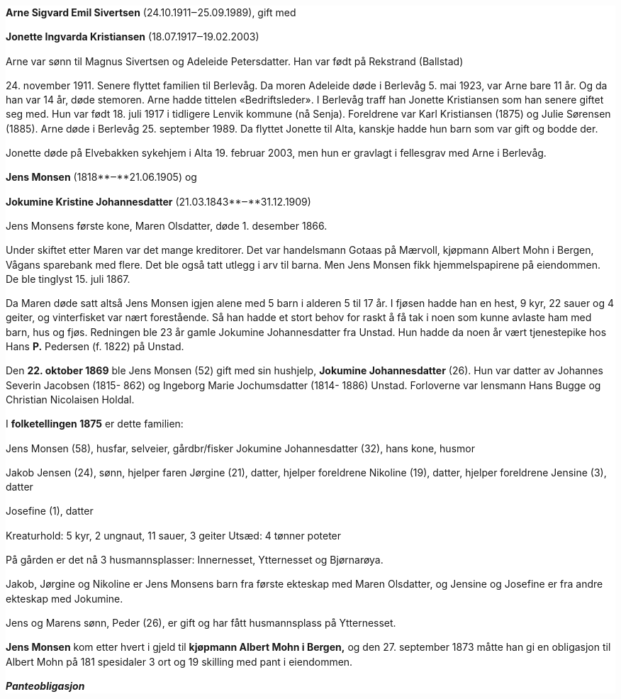**Arne Sigvard Emil Sivertsen** (24.10.1911‒25.09.1989), gift med

**Jonette Ingvarda Kristiansen** (18.07.1917‒19.02.2003)

Arne var sønn til Magnus Sivertsen og Adeleide Petersdatter. Han var født på Rekstrand (Ballstad)

24\. november 1911. Senere flyttet familien til Berlevåg. Da moren Adeleide døde i Berlevåg 5. mai 1923, var Arne bare 11 år. Og da han var 14 år, døde stemoren. Arne hadde tittelen «Bedriftsleder». I Berlevåg traff han Jonette Kristiansen som han senere giftet seg med. Hun var født 18. juli 1917 i tidligere Lenvik kommune (nå Senja). Foreldrene var Karl Kristiansen (1875) og Julie Sørensen (1885). Arne døde i Berlevåg 25. september 1989. Da flyttet Jonette til Alta, kanskje hadde hun barn som var gift og bodde der.

Jonette døde på Elvebakken sykehjem i Alta 19. februar 2003, men hun er gravlagt i fellesgrav med Arne i Berlevåg.

**Jens Monsen** (1818**‒**21.06.1905) og

**Jokumine Kristine Johannesdatter** (21.03.1843**‒**31.12.1909)

Jens Monsens første kone, Maren Olsdatter, døde 1. desember 1866.

Under skiftet etter Maren var det mange kreditorer. Det var handelsmann Gotaas på Mærvoll, kjøpmann Albert Mohn i Bergen, Vågans sparebank med flere. Det ble også tatt utlegg i arv til barna. Men Jens Monsen fikk hjemmelspapirene på eiendommen. De ble tinglyst 15. juli 1867.

Da Maren døde satt altså Jens Monsen igjen alene med 5 barn i alderen 5 til 17 år. I fjøsen hadde han en hest, 9 kyr, 22 sauer og 4 geiter, og vinterfisket var nært forestående. Så han hadde et stort behov for raskt å få tak i noen som kunne avlaste ham med barn, hus og fjøs. Redningen ble 23 år gamle Jokumine Johannesdatter fra Unstad. Hun hadde da noen år vært tjenestepike hos Hans **P.** Pedersen (f. 1822) på Unstad.

Den **22\. oktober 1869** ble Jens Monsen (52) gift med sin hushjelp, **Jokumine Johannesdatter** (26). Hun var datter av Johannes Severin Jacobsen (1815- 862) og Ingeborg Marie Jochumsdatter (1814- 1886) Unstad. Forloverne var lensmann Hans Bugge og Christian Nicolaisen Holdal.

I **folketellingen 1875** er dette familien:

Jens Monsen (58), husfar, selveier, gårdbr/fisker Jokumine Johannesdatter (32), hans kone, husmor

Jakob Jensen (24), sønn, hjelper faren Jørgine (21), datter, hjelper foreldrene Nikoline (19), datter, hjelper foreldrene Jensine (3), datter

Josefine (1), datter

Kreaturhold: 5 kyr, 2 ungnaut, 11 sauer, 3 geiter Utsæd: 4 tønner poteter

På gården er det nå 3 husmannsplasser: Innernesset, Ytternesset og Bjørnarøya.

Jakob, Jørgine og Nikoline er Jens Monsens barn fra første ekteskap med Maren Olsdatter, og Jensine og Josefine er fra andre ekteskap med Jokumine.

Jens og Marens sønn, Peder (26), er gift og har fått husmannsplass på Ytternesset.

**Jens Monsen** kom etter hvert i gjeld til **kjøpmann Albert Mohn i Bergen,** og den 27. september 1873 måtte han gi en obligasjon til Albert Mohn på 181 spesidaler 3 ort og 19 skilling med pant i eiendommen.

**_Panteobligasjon_**

